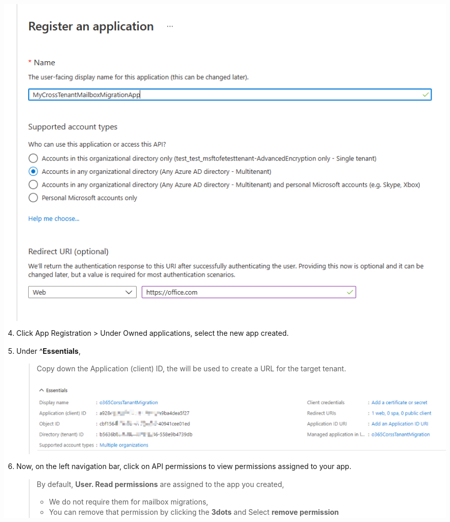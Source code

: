    > ![](.//media/image1.png)
4.  Click App Registration \> Under Owned applications, select the new
    app created.
5.  Under \^**Essentials**,
    >  Copy down the Application (client) ID, the will be used to create a URL for the target tenant.
    >
    > ![](.//media/image2.png)

6.  Now, on the left navigation bar, click on API permissions to view permissions assigned to your app.
    
    > By default, **User. Read permissions** are assigned to the app you created,
    > - We do not require them for mailbox migrations,
    > - You can remove that permission by clicking the **3dots** and Select **remove permission**
        